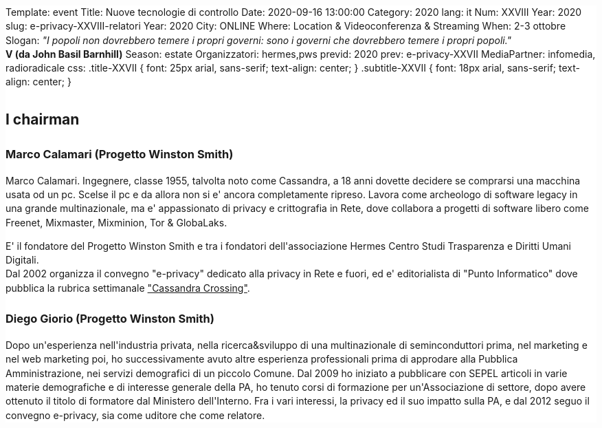 Template: event
Title: Nuove tecnologie di controllo
Date: 2020-09-16 13:00:00
Category: 2020
lang: it
Num: XXVIII
Year: 2020
slug: e-privacy-XXVIII-relatori
Year: 2020
City: ONLINE
Where: Location & Videoconferenza & Streaming
When: 2-3 ottobre
Slogan: <i>"I popoli non dovrebbero temere i propri governi: sono i governi che dovrebbero temere i propri popoli."</i><br/><b>V (da John Basil Barnhill)</b>
Season: estate
Organizzatori: hermes,pws
previd: 2020
prev: e-privacy-XXVII
MediaPartner: infomedia, radioradicale
css: .title-XXVII { font: 25px arial, sans-serif; text-align: center; }   .subtitle-XXVII { font: 18px arial, sans-serif; text-align: center; }

## <a name="speakers"></a>I chairman

### <a name='calamari'></a> Marco Calamari (Progetto Winston Smith)

Marco Calamari. Ingegnere, classe 1955, talvolta noto come Cassandra,
a 18 anni dovette decidere se comprarsi una macchina usata od un
pc. Scelse il pc e da allora non si e' ancora completamente ripreso.
Lavora come archeologo di software legacy in una grande
multinazionale, ma e' appassionato di privacy e crittografia in Rete,
dove collabora a progetti di software libero come Freenet, Mixmaster,
Mixminion, Tor & GlobaLaks.

E' il fondatore del Progetto Winston Smith e tra i fondatori
dell'associazione Hermes Centro Studi Trasparenza e Diritti Umani Digitali.  
Dal 2002 organizza il convegno "e-privacy" dedicato alla
privacy in Rete e fuori, ed e' editorialista di "Punto Informatico"
dove pubblica la rubrica settimanale 
<a href="http://punto-informatico.it/cerca.aspx?s=cassandra%20calamari&t=4">"Cassandra Crossing"</a>.

### <a name='giorio'></a>Diego Giorio  (Progetto Winston Smith)

Dopo un'esperienza nell'industria privata, nella ricerca&sviluppo di
una multinazionale di seminconduttori prima, nel marketing e nel web
marketing poi, ho successivamente avuto altre esperienza professionali
prima di approdare alla Pubblica Amministrazione, nei servizi
demografici di un piccolo Comune. Dal 2009 ho iniziato a pubblicare
con SEPEL articoli in varie materie demografiche e di interesse
generale della PA, ho tenuto corsi di formazione per un'Associazione
di settore, dopo avere ottenuto il titolo di formatore dal Ministero
dell'Interno. Fra i vari interessi, la privacy ed il suo impatto sulla
PA, e dal 2012 seguo il convegno e-privacy, sia come uditore che come
relatore.
